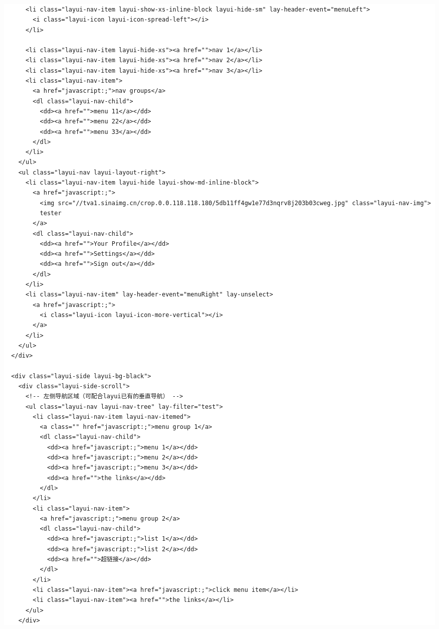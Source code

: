 ```
      <li class="layui-nav-item layui-show-xs-inline-block layui-hide-sm" lay-header-event="menuLeft">
        <i class="layui-icon layui-icon-spread-left"></i>
      </li>
      
      <li class="layui-nav-item layui-hide-xs"><a href="">nav 1</a></li>
      <li class="layui-nav-item layui-hide-xs"><a href="">nav 2</a></li>
      <li class="layui-nav-item layui-hide-xs"><a href="">nav 3</a></li>
      <li class="layui-nav-item">
        <a href="javascript:;">nav groups</a>
        <dl class="layui-nav-child">
          <dd><a href="">menu 11</a></dd>
          <dd><a href="">menu 22</a></dd>
          <dd><a href="">menu 33</a></dd>
        </dl>
      </li>
    </ul>
    <ul class="layui-nav layui-layout-right">
      <li class="layui-nav-item layui-hide layui-show-md-inline-block">
        <a href="javascript:;">
          <img src="//tva1.sinaimg.cn/crop.0.0.118.118.180/5db11ff4gw1e77d3nqrv8j203b03cweg.jpg" class="layui-nav-img">
          tester
        </a>
        <dl class="layui-nav-child">
          <dd><a href="">Your Profile</a></dd>
          <dd><a href="">Settings</a></dd>
          <dd><a href="">Sign out</a></dd>
        </dl>
      </li>
      <li class="layui-nav-item" lay-header-event="menuRight" lay-unselect>
        <a href="javascript:;">
          <i class="layui-icon layui-icon-more-vertical"></i>
        </a>
      </li>
    </ul>
  </div>
  
  <div class="layui-side layui-bg-black">
    <div class="layui-side-scroll">
      <!-- 左侧导航区域（可配合layui已有的垂直导航） -->
      <ul class="layui-nav layui-nav-tree" lay-filter="test">
        <li class="layui-nav-item layui-nav-itemed">
          <a class="" href="javascript:;">menu group 1</a>
          <dl class="layui-nav-child">
            <dd><a href="javascript:;">menu 1</a></dd>
            <dd><a href="javascript:;">menu 2</a></dd>
            <dd><a href="javascript:;">menu 3</a></dd>
            <dd><a href="">the links</a></dd>
          </dl>
        </li>
        <li class="layui-nav-item">
          <a href="javascript:;">menu group 2</a>
          <dl class="layui-nav-child">
            <dd><a href="javascript:;">list 1</a></dd>
            <dd><a href="javascript:;">list 2</a></dd>
            <dd><a href="">超链接</a></dd>
          </dl>
        </li>
        <li class="layui-nav-item"><a href="javascript:;">click menu item</a></li>
        <li class="layui-nav-item"><a href="">the links</a></li>
      </ul>
    </div>
```
